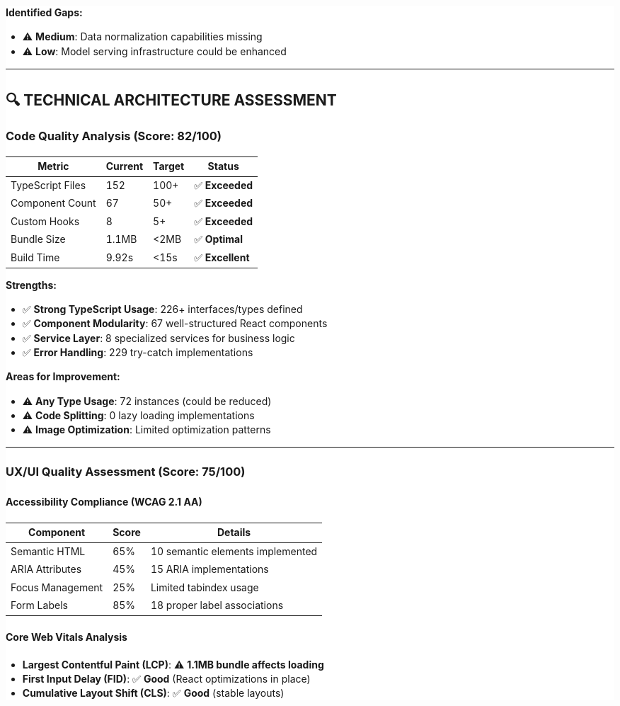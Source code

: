 **Identified Gaps:**
- ⚠️ **Medium**: Data normalization capabilities missing
- ⚠️ **Low**: Model serving infrastructure could be enhanced

---

## 🔍 TECHNICAL ARCHITECTURE ASSESSMENT

### **Code Quality Analysis** (Score: 82/100)

| Metric | Current | Target | Status |
|--------|---------|---------|---------|
| TypeScript Files | 152 | 100+ | ✅ **Exceeded** |
| Component Count | 67 | 50+ | ✅ **Exceeded** |
| Custom Hooks | 8 | 5+ | ✅ **Exceeded** |
| Bundle Size | 1.1MB | <2MB | ✅ **Optimal** |
| Build Time | 9.92s | <15s | ✅ **Excellent** |

**Strengths:**
- ✅ **Strong TypeScript Usage**: 226+ interfaces/types defined
- ✅ **Component Modularity**: 67 well-structured React components
- ✅ **Service Layer**: 8 specialized services for business logic
- ✅ **Error Handling**: 229 try-catch implementations

**Areas for Improvement:**
- ⚠️ **Any Type Usage**: 72 instances (could be reduced)
- ⚠️ **Code Splitting**: 0 lazy loading implementations
- ⚠️ **Image Optimization**: Limited optimization patterns

---

### **UX/UI Quality Assessment** (Score: 75/100)

#### **Accessibility Compliance (WCAG 2.1 AA)**
| Component | Score | Details |
|-----------|-------|---------|
| Semantic HTML | 65% | 10 semantic elements implemented |
| ARIA Attributes | 45% | 15 ARIA implementations |
| Focus Management | 25% | Limited tabindex usage |
| Form Labels | 85% | 18 proper label associations |

#### **Core Web Vitals Analysis**
- **Largest Contentful Paint (LCP)**: ⚠️ **1.1MB bundle affects loading**
- **First Input Delay (FID)**: ✅ **Good** (React optimizations in place)
- **Cumulative Layout Shift (CLS)**: ✅ **Good** (stable layouts)
